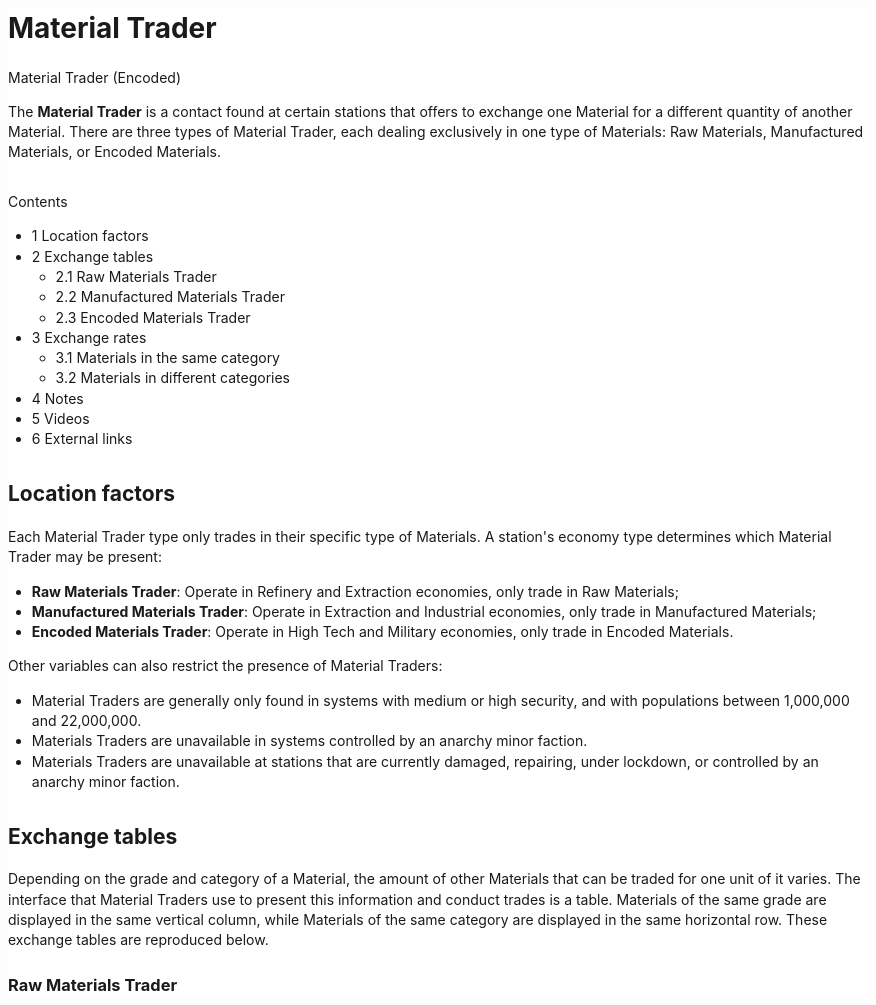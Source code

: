 # Material Trader
Material Trader (Encoded)
 		 	 

The **Material Trader** is a contact found at certain stations that offers to exchange one Material for a different quantity of another Material. There are three types of Material Trader, each dealing exclusively in one type of Materials: Raw Materials, Manufactured Materials, or Encoded Materials.

## 

Contents

- 1 Location factors
- 2 Exchange tables
    - 2.1 Raw Materials Trader
    - 2.2 Manufactured Materials Trader
    - 2.3 Encoded Materials Trader
- 3 Exchange rates
    - 3.1 Materials in the same category
    - 3.2 Materials in different categories
- 4 Notes
- 5 Videos
- 6 External links

## Location factors

Each Material Trader type only trades in their specific type of Materials. A station's economy type determines which Material Trader may be present:

- **Raw Materials Trader**: Operate in Refinery and Extraction economies, only trade in Raw Materials;
- **Manufactured Materials Trader**: Operate in Extraction and Industrial economies, only trade in Manufactured Materials;
- **Encoded Materials Trader**: Operate in High Tech and Military economies, only trade in Encoded Materials.

Other variables can also restrict the presence of Material Traders:

- Material Traders are generally only found in systems with medium or high security, and with populations between 1,000,000 and 22,000,000.
- Materials Traders are unavailable in systems controlled by an anarchy minor faction.
- Materials Traders are unavailable at stations that are currently damaged, repairing, under lockdown, or controlled by an anarchy minor faction.

## Exchange tables

Depending on the grade and category of a Material, the amount of other Materials that can be traded for one unit of it varies. The interface that Material Traders use to present this information and conduct trades is a table. Materials of the same grade are displayed in the same vertical column, while Materials of the same category are displayed in the same horizontal row. These exchange tables are reproduced below.

### Raw Materials Trader
